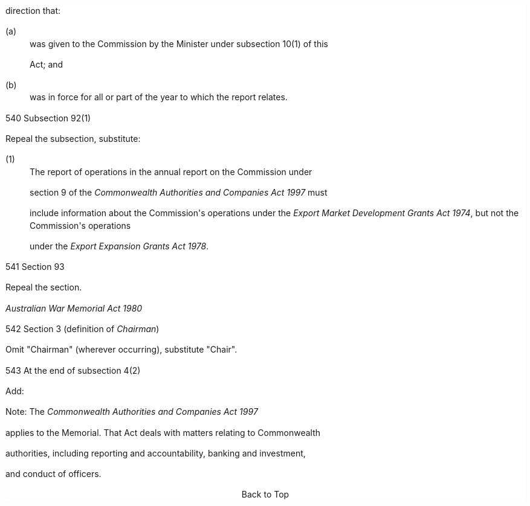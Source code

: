 direction that:

 </dl></dl>

<dl compact=""><dl compact=""><dl compact="">

<dt>(a)</dt><dd>was given to the Commission by the Minister under subsection 10(1) of this

Act; and</dd>

<dt>(b)</dt><dd>was in force for all or part of the year to which the report relates.

</dd>

</dl></dl></dl>

540
  Subsection 92(1)

 Repeal the subsection, substitute:

<dl compact=""><dl compact="">

<dt>(1)</dt><dd>The report of operations in the annual report on the Commission under

section 9 of the _Commonwealth Authorities and Companies Act 1997_ must

include information about the Commission's operations under the _Export Market Development Grants Act 1974_, but not the Commission's operations

under the _Export Expansion Grants Act 1978_.

</dd> </dl></dl>

541
  Section 93

 Repeal the section. 

_Australian War Memorial Act 1980_

542
  Section 3 (definition of _Chairman_)

 Omit "Chairman" (wherever occurring), substitute "Chair".

543
  At the end of subsection 4(2)

 Add:

<dl compact=""><dl compact="">

Note:	The _Commonwealth Authorities and Companies Act 1997_

applies to the Memorial. That Act deals with matters relating to Commonwealth

authorities, including reporting and accountability, banking and investment,

and conduct of officers.

 </dl></dl>

<center>Back to Top</center>
